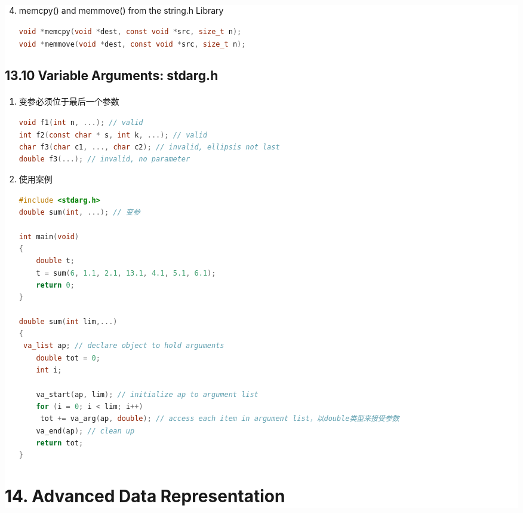 4. memcpy() and memmove() from the string.h Library

   ```c
   void *memcpy(void *dest, const void *src, size_t n);
   void *memmove(void *dest, const void *src, size_t n);
   ```

## 13.10 Variable Arguments: stdarg.h

1. 变参必须位于最后一个参数

   ```c
   void f1(int n, ...); // valid
   int f2(const char * s, int k, ...); // valid
   char f3(char c1, ..., char c2); // invalid, ellipsis not last
   double f3(...); // invalid, no parameter
   ```

2. 使用案例

   ```c
   #include <stdarg.h>
   double sum(int, ...); // 变参
   
   int main(void)
   {
       double t;
       t = sum(6, 1.1, 2.1, 13.1, 4.1, 5.1, 6.1);
       return 0;
   }
   
   double sum(int lim,...)
   {
   	va_list ap; // declare object to hold arguments
       double tot = 0;
       int i;
       
       va_start(ap, lim); // initialize ap to argument list
       for (i = 0; i < lim; i++)
       	tot += va_arg(ap, double); // access each item in argument list，以double类型来接受参数
       va_end(ap); // clean up
       return tot;
   }
   ```



# 14. Advanced Data Representation